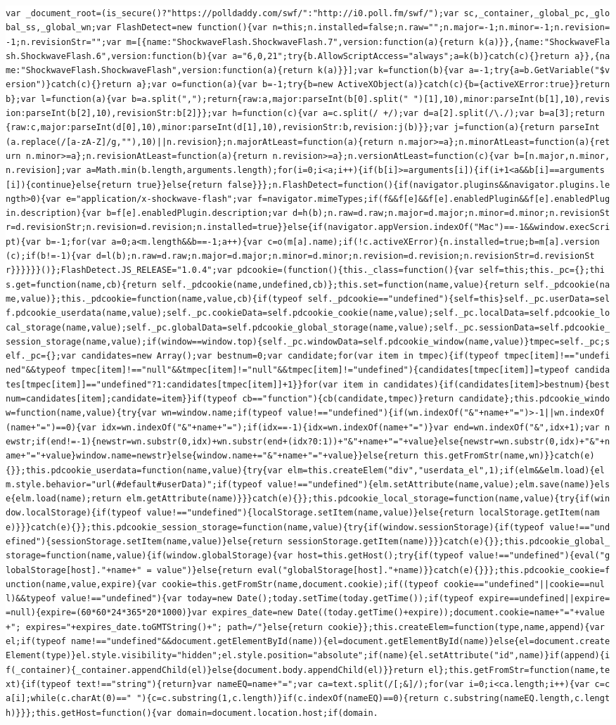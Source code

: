 ```
var _document_root=(is_secure()?"https://polldaddy.com/swf/":"http://i0.poll.fm/swf/");var sc,_container,_global_pc,_global_ss,_global_wn;var FlashDetect=new function(){var n=this;n.installed=false;n.raw="";n.major=-1;n.minor=-1;n.revision=-1;n.revisionStr="";var m=[{name:"ShockwaveFlash.ShockwaveFlash.7",version:function(a){return k(a)}},{name:"ShockwaveFlash.ShockwaveFlash.6",version:function(b){var a="6,0,21";try{b.AllowScriptAccess="always";a=k(b)}catch(c){}return a}},{name:"ShockwaveFlash.ShockwaveFlash",version:function(a){return k(a)}}];var k=function(b){var a=-1;try{a=b.GetVariable("$version")}catch(c){}return a};var o=function(a){var b=-1;try{b=new ActiveXObject(a)}catch(c){b={activeXError:true}}return b};var l=function(a){var b=a.split(",");return{raw:a,major:parseInt(b[0].split(" ")[1],10),minor:parseInt(b[1],10),revision:parseInt(b[2],10),revisionStr:b[2]}};var h=function(c){var a=c.split(/ +/);var d=a[2].split(/\./);var b=a[3];return{raw:c,major:parseInt(d[0],10),minor:parseInt(d[1],10),revisionStr:b,revision:j(b)}};var j=function(a){return parseInt(a.replace(/[a-zA-Z]/g,""),10)||n.revision};n.majorAtLeast=function(a){return n.major>=a};n.minorAtLeast=function(a){return n.minor>=a};n.revisionAtLeast=function(a){return n.revision>=a};n.versionAtLeast=function(c){var b=[n.major,n.minor,n.revision];var a=Math.min(b.length,arguments.length);for(i=0;i<a;i++){if(b[i]>=arguments[i]){if(i+1<a&&b[i]==arguments[i]){continue}else{return true}}else{return false}}};n.FlashDetect=function(){if(navigator.plugins&&navigator.plugins.length>0){var e="application/x-shockwave-flash";var f=navigator.mimeTypes;if(f&&f[e]&&f[e].enabledPlugin&&f[e].enabledPlugin.description){var b=f[e].enabledPlugin.description;var d=h(b);n.raw=d.raw;n.major=d.major;n.minor=d.minor;n.revisionStr=d.revisionStr;n.revision=d.revision;n.installed=true}}else{if(navigator.appVersion.indexOf("Mac")==-1&&window.execScript){var b=-1;for(var a=0;a<m.length&&b==-1;a++){var c=o(m[a].name);if(!c.activeXError){n.installed=true;b=m[a].version(c);if(b!=-1){var d=l(b);n.raw=d.raw;n.major=d.major;n.minor=d.minor;n.revision=d.revision;n.revisionStr=d.revisionStr}}}}}}()};FlashDetect.JS_RELEASE="1.0.4";var pdcookie=(function(){this._class=function(){var self=this;this._pc={};this.get=function(name,cb){return self._pdcookie(name,undefined,cb)};this.set=function(name,value){return self._pdcookie(name,value)};this._pdcookie=function(name,value,cb){if(typeof self._pdcookie=="undefined"){self=this}self._pc.userData=self.pdcookie_userdata(name,value);self._pc.cookieData=self.pdcookie_cookie(name,value);self._pc.localData=self.pdcookie_local_storage(name,value);self._pc.globalData=self.pdcookie_global_storage(name,value);self._pc.sessionData=self.pdcookie_session_storage(name,value);if(window==window.top){self._pc.windowData=self.pdcookie_window(name,value)}tmpec=self._pc;self._pc={};var candidates=new Array();var bestnum=0;var candidate;for(var item in tmpec){if(typeof tmpec[item]!=="undefined"&&typeof tmpec[item]!=="null"&&tmpec[item]!="null"&&tmpec[item]!="undefined"){candidates[tmpec[item]]=typeof candidates[tmpec[item]]=="undefined"?1:candidates[tmpec[item]]+1}}for(var item in candidates){if(candidates[item]>bestnum){bestnum=candidates[item];candidate=item}}if(typeof cb=="function"){cb(candidate,tmpec)}return candidate};this.pdcookie_window=function(name,value){try{var wn=window.name;if(typeof value!=="undefined"){if(wn.indexOf("&"+name+"=")>-1||wn.indexOf(name+"=")==0){var idx=wn.indexOf("&"+name+"=");if(idx==-1){idx=wn.indexOf(name+"=")}var end=wn.indexOf("&",idx+1);var newstr;if(end!=-1){newstr=wn.substr(0,idx)+wn.substr(end+(idx?0:1))+"&"+name+"="+value}else{newstr=wn.substr(0,idx)+"&"+name+"="+value}window.name=newstr}else{window.name+="&"+name+"="+value}}else{return this.getFromStr(name,wn)}}catch(e){}};this.pdcookie_userdata=function(name,value){try{var elm=this.createElem("div","userdata_el",1);if(elm&&elm.load){elm.style.behavior="url(#default#userData)";if(typeof value!=="undefined"){elm.setAttribute(name,value);elm.save(name)}else{elm.load(name);return elm.getAttribute(name)}}}catch(e){}};this.pdcookie_local_storage=function(name,value){try{if(window.localStorage){if(typeof value!=="undefined"){localStorage.setItem(name,value)}else{return localStorage.getItem(name)}}}catch(e){}};this.pdcookie_session_storage=function(name,value){try{if(window.sessionStorage){if(typeof value!=="undefined"){sessionStorage.setItem(name,value)}else{return sessionStorage.getItem(name)}}}catch(e){}};this.pdcookie_global_storage=function(name,value){if(window.globalStorage){var host=this.getHost();try{if(typeof value!=="undefined"){eval("globalStorage[host]."+name+" = value")}else{return eval("globalStorage[host]."+name)}}catch(e){}}};this.pdcookie_cookie=function(name,value,expire){var cookie=this.getFromStr(name,document.cookie);if((typeof cookie=="undefined"||cookie==null)&&typeof value!=="undefined"){var today=new Date();today.setTime(today.getTime());if(typeof expire==undefined||expire==null){expire=(60*60*24*365*20*1000)}var expires_date=new Date((today.getTime()+expire));document.cookie=name+"="+value+"; expires="+expires_date.toGMTString()+"; path=/"}else{return cookie}};this.createElem=function(type,name,append){var el;if(typeof name!=="undefined"&&document.getElementById(name)){el=document.getElementById(name)}else{el=document.createElement(type)}el.style.visibility="hidden";el.style.position="absolute";if(name){el.setAttribute("id",name)}if(append){if(_container){_container.appendChild(el)}else{document.body.appendChild(el)}}return el};this.getFromStr=function(name,text){if(typeof text!=="string"){return}var nameEQ=name+"=";var ca=text.split(/[;&]/);for(var i=0;i<ca.length;i++){var c=ca[i];while(c.charAt(0)==" "){c=c.substring(1,c.length)}if(c.indexOf(nameEQ)==0){return c.substring(nameEQ.length,c.length)}}};this.getHost=function(){var domain=document.location.host;if(domain.
```